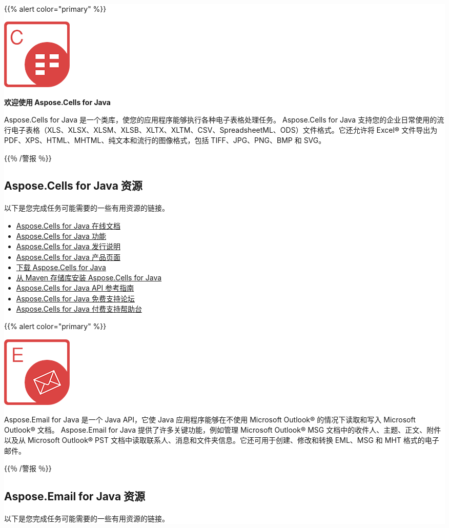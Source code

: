 {{% alert color="primary" %}}

![Aspose.Cells for Java](cells.png)

**欢迎使用 Aspose.Cells for Java**

Aspose.Cells for Java 是一个类库，使您的应用程序能够执行各种电子表格处理任务。 Aspose.Cells for Java 支持您的企业日常使用的流行电子表格（XLS、XLSX、XLSM、XLSB、XLTX、XLTM、CSV、SpreadsheetML、ODS）文件格式。它还允许将 Excel® 文件导出为 PDF、XPS、HTML、MHTML、纯文本和流行的图像格式，包括 TIFF、JPG、PNG、BMP 和 SVG。

{{％ /警报 ％}}

## **Aspose.Cells for Java 资源**

以下是您完成任务可能需要的一些有用资源的链接。

- [Aspose.Cells for Java 在线文档](https://docs.aspose.com/cells/java/)
- [Aspose.Cells for Java 功能](https://docs.aspose.com/cells/java/feature-overview/)
- [Aspose.Cells for Java 发行说明](https://docs.aspose.com/cells/java/release-notes/)
- [Aspose.Cells for Java 产品页面](https://products.aspose.com/cells/java/)
- [下载 Aspose.Cells for Java](https://repository.aspose.com/webapp/#/artifacts/browse/tree/General/repo/com/aspose/aspose-cells)
- [从 Maven 存储库安装 Aspose.Cells for Java](https://docs.aspose.com/cells/java/installation/)
- [Aspose.Cells for Java API 参考指南](https://apireference.aspose.com/cells/java)
- [Aspose.Cells for Java 免费支持论坛](https://forum.aspose.com/c/cells/9)
- [Aspose.Cells for Java 付费支持帮助台](https://helpdesk.aspose.com/)

{{% alert color="primary" %}}

![Aspose.Email for Java](home_5.png)

Aspose.Email for Java 是一个 Java API，它使 Java 应用程序能够在不使用 Microsoft Outlook® 的情况下读取和写入 Microsoft Outlook® 文档。 Aspose.Email for Java 提供了许多关键功能，例如管理 Microsoft Outlook® MSG 文档中的收件人、主题、正文、附件以及从 Microsoft Outlook® PST 文档中读取联系人、消息和文件夹信息。它还可用于创建、修改和转换 EML、MSG 和 MHT 格式的电子邮件。

{{％ /警报 ％}}

## **Aspose.Email for Java 资源**

以下是您完成任务可能需要的一些有用资源的链接。
